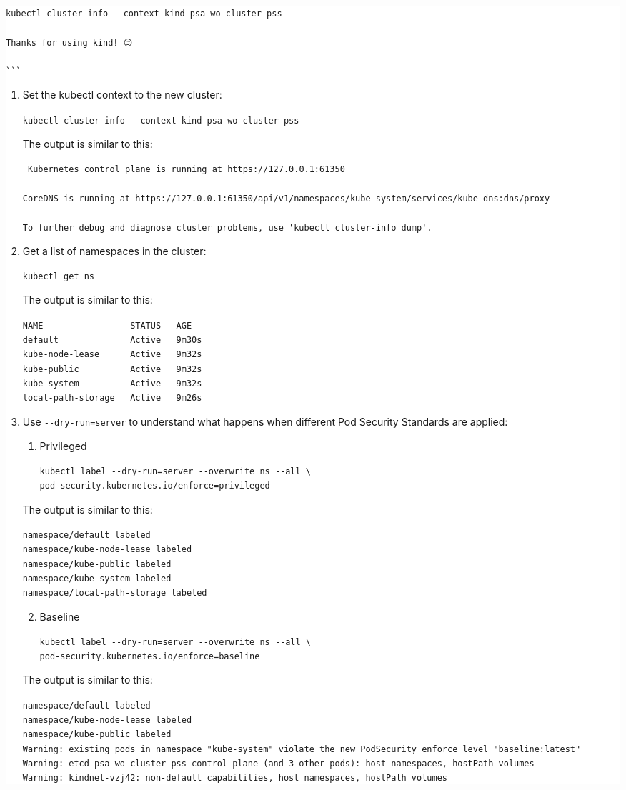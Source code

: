     kubectl cluster-info --context kind-psa-wo-cluster-pss
    
    Thanks for using kind! 😊
    
    ```

1. Set the kubectl context to the new cluster:

    ```shell
    kubectl cluster-info --context kind-psa-wo-cluster-pss
    ```
   The output is similar to this:

    ```
     Kubernetes control plane is running at https://127.0.0.1:61350

    CoreDNS is running at https://127.0.0.1:61350/api/v1/namespaces/kube-system/services/kube-dns:dns/proxy
    
    To further debug and diagnose cluster problems, use 'kubectl cluster-info dump'.
    ```

1.  Get a list of namespaces in the cluster:

    ```shell
    kubectl get ns
    ```
    The output is similar to this:
    ```      
    NAME                 STATUS   AGE
    default              Active   9m30s
    kube-node-lease      Active   9m32s
    kube-public          Active   9m32s
    kube-system          Active   9m32s
    local-path-storage   Active   9m26s
    ```

1. Use `--dry-run=server` to understand what happens when different Pod Security Standards
   are applied:

   1. Privileged
      ```shell
      kubectl label --dry-run=server --overwrite ns --all \                    
      pod-security.kubernetes.io/enforce=privileged
      ```
     The output is similar to this:
      ```      
      namespace/default labeled
      namespace/kube-node-lease labeled
      namespace/kube-public labeled
      namespace/kube-system labeled
      namespace/local-path-storage labeled
      ```
   2. Baseline
      ```shell    
      kubectl label --dry-run=server --overwrite ns --all \
      pod-security.kubernetes.io/enforce=baseline
      ```
     The output is similar to this:
      ```   
      namespace/default labeled
      namespace/kube-node-lease labeled
      namespace/kube-public labeled
      Warning: existing pods in namespace "kube-system" violate the new PodSecurity enforce level "baseline:latest"
      Warning: etcd-psa-wo-cluster-pss-control-plane (and 3 other pods): host namespaces, hostPath volumes
      Warning: kindnet-vzj42: non-default capabilities, host namespaces, hostPath volumes